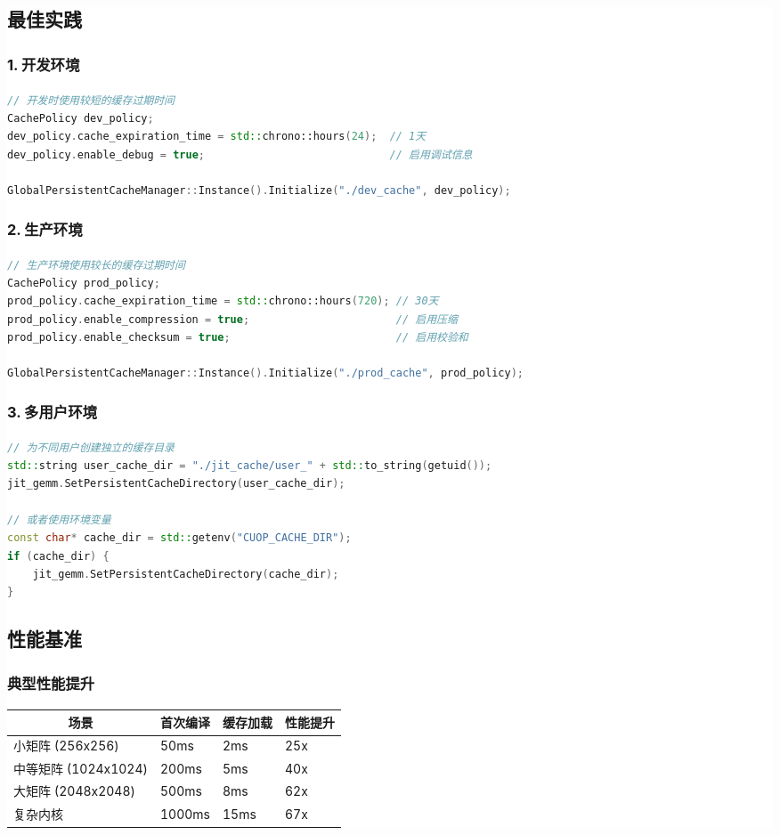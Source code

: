 ## 最佳实践

### 1. 开发环境

```cpp
// 开发时使用较短的缓存过期时间
CachePolicy dev_policy;
dev_policy.cache_expiration_time = std::chrono::hours(24);  // 1天
dev_policy.enable_debug = true;                             // 启用调试信息

GlobalPersistentCacheManager::Instance().Initialize("./dev_cache", dev_policy);
```

### 2. 生产环境

```cpp
// 生产环境使用较长的缓存过期时间
CachePolicy prod_policy;
prod_policy.cache_expiration_time = std::chrono::hours(720); // 30天
prod_policy.enable_compression = true;                       // 启用压缩
prod_policy.enable_checksum = true;                          // 启用校验和

GlobalPersistentCacheManager::Instance().Initialize("./prod_cache", prod_policy);
```

### 3. 多用户环境

```cpp
// 为不同用户创建独立的缓存目录
std::string user_cache_dir = "./jit_cache/user_" + std::to_string(getuid());
jit_gemm.SetPersistentCacheDirectory(user_cache_dir);

// 或者使用环境变量
const char* cache_dir = std::getenv("CUOP_CACHE_DIR");
if (cache_dir) {
    jit_gemm.SetPersistentCacheDirectory(cache_dir);
}
```

## 性能基准

### 典型性能提升

| 场景 | 首次编译 | 缓存加载 | 性能提升 |
|------|----------|----------|----------|
| 小矩阵 (256x256) | 50ms | 2ms | 25x |
| 中等矩阵 (1024x1024) | 200ms | 5ms | 40x |
| 大矩阵 (2048x2048) | 500ms | 8ms | 62x |
| 复杂内核 | 1000ms | 15ms | 67x |
